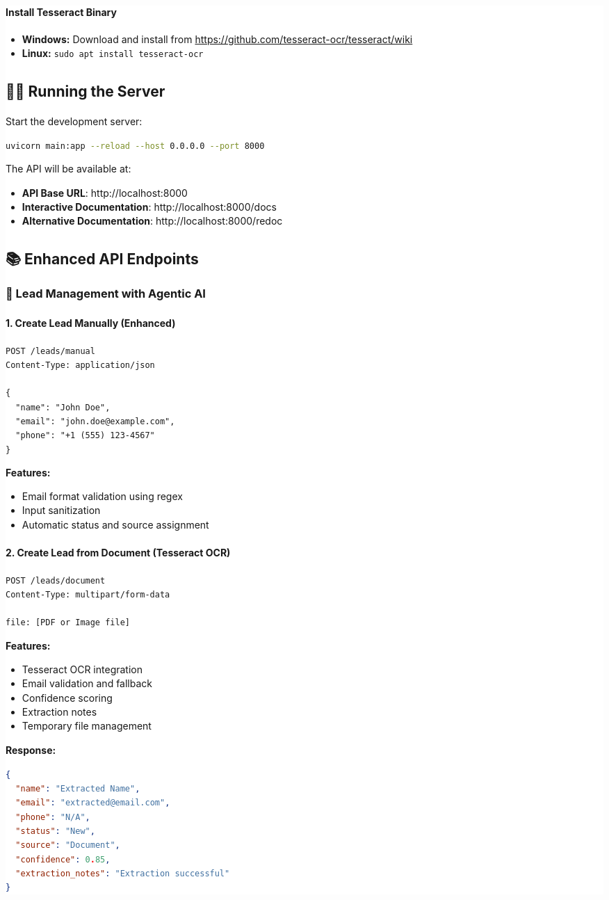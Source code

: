 #### Install Tesseract Binary
- **Windows:** Download and install from https://github.com/tesseract-ocr/tesseract/wiki
- **Linux:** `sudo apt install tesseract-ocr`

## 🏃‍♂️ Running the Server

Start the development server:
```bash
uvicorn main:app --reload --host 0.0.0.0 --port 8000
```

The API will be available at:
- **API Base URL**: http://localhost:8000
- **Interactive Documentation**: http://localhost:8000/docs
- **Alternative Documentation**: http://localhost:8000/redoc

## 📚 Enhanced API Endpoints

### 🧾 Lead Management with Agentic AI

#### 1. Create Lead Manually (Enhanced)
```http
POST /leads/manual
Content-Type: application/json

{
  "name": "John Doe",
  "email": "john.doe@example.com",
  "phone": "+1 (555) 123-4567"
}
```

**Features:**
- Email format validation using regex
- Input sanitization
- Automatic status and source assignment

#### 2. Create Lead from Document (Tesseract OCR)
```http
POST /leads/document
Content-Type: multipart/form-data

file: [PDF or Image file]
```

**Features:**
- Tesseract OCR integration
- Email validation and fallback
- Confidence scoring
- Extraction notes
- Temporary file management

**Response:**
```json
{
  "name": "Extracted Name",
  "email": "extracted@email.com",
  "phone": "N/A",
  "status": "New",
  "source": "Document",
  "confidence": 0.85,
  "extraction_notes": "Extraction successful"
}
```
